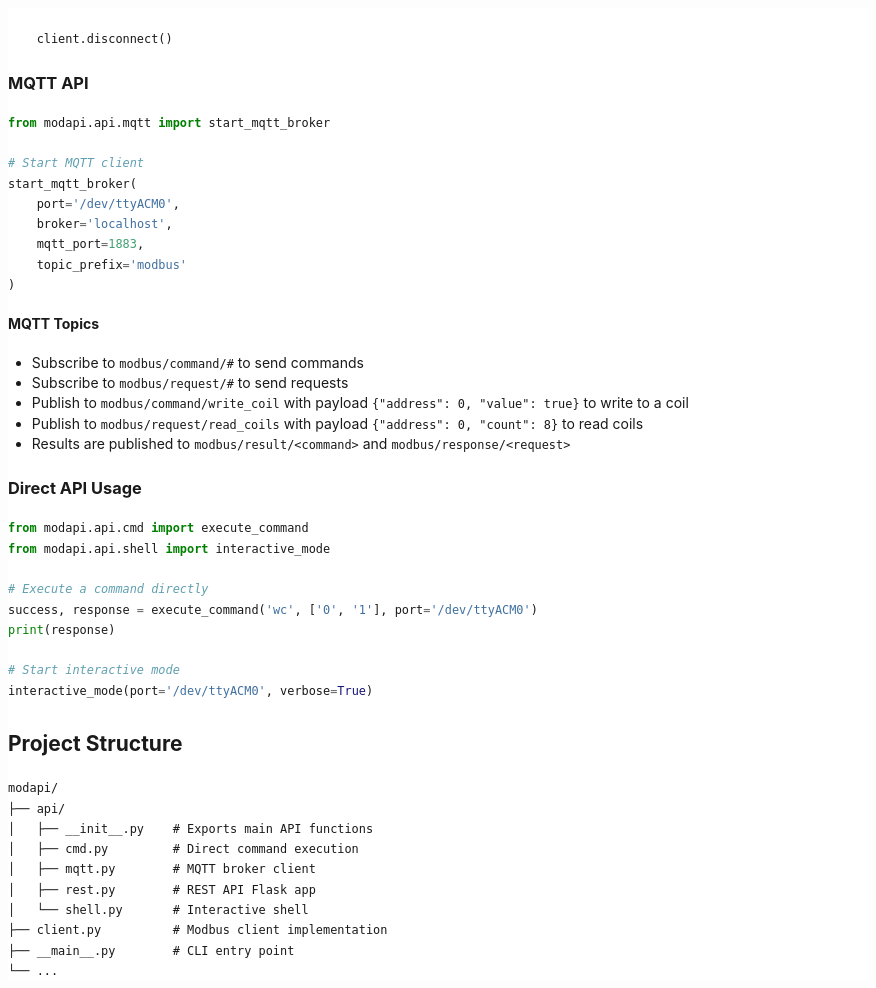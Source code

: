 ```python
    
    client.disconnect()
```

### MQTT API

```python
from modapi.api.mqtt import start_mqtt_broker

# Start MQTT client
start_mqtt_broker(
    port='/dev/ttyACM0',
    broker='localhost',
    mqtt_port=1883,
    topic_prefix='modbus'
)
```

#### MQTT Topics

- Subscribe to `modbus/command/#` to send commands
- Subscribe to `modbus/request/#` to send requests
- Publish to `modbus/command/write_coil` with payload `{"address": 0, "value": true}` to write to a coil
- Publish to `modbus/request/read_coils` with payload `{"address": 0, "count": 8}` to read coils
- Results are published to `modbus/result/<command>` and `modbus/response/<request>`

### Direct API Usage

```python
from modapi.api.cmd import execute_command
from modapi.api.shell import interactive_mode

# Execute a command directly
success, response = execute_command('wc', ['0', '1'], port='/dev/ttyACM0')
print(response)

# Start interactive mode
interactive_mode(port='/dev/ttyACM0', verbose=True)
```

## Project Structure

```
modapi/
├── api/
│   ├── __init__.py    # Exports main API functions
│   ├── cmd.py         # Direct command execution
│   ├── mqtt.py        # MQTT broker client
│   ├── rest.py        # REST API Flask app
│   └── shell.py       # Interactive shell
├── client.py          # Modbus client implementation
├── __main__.py        # CLI entry point
└── ...
```
